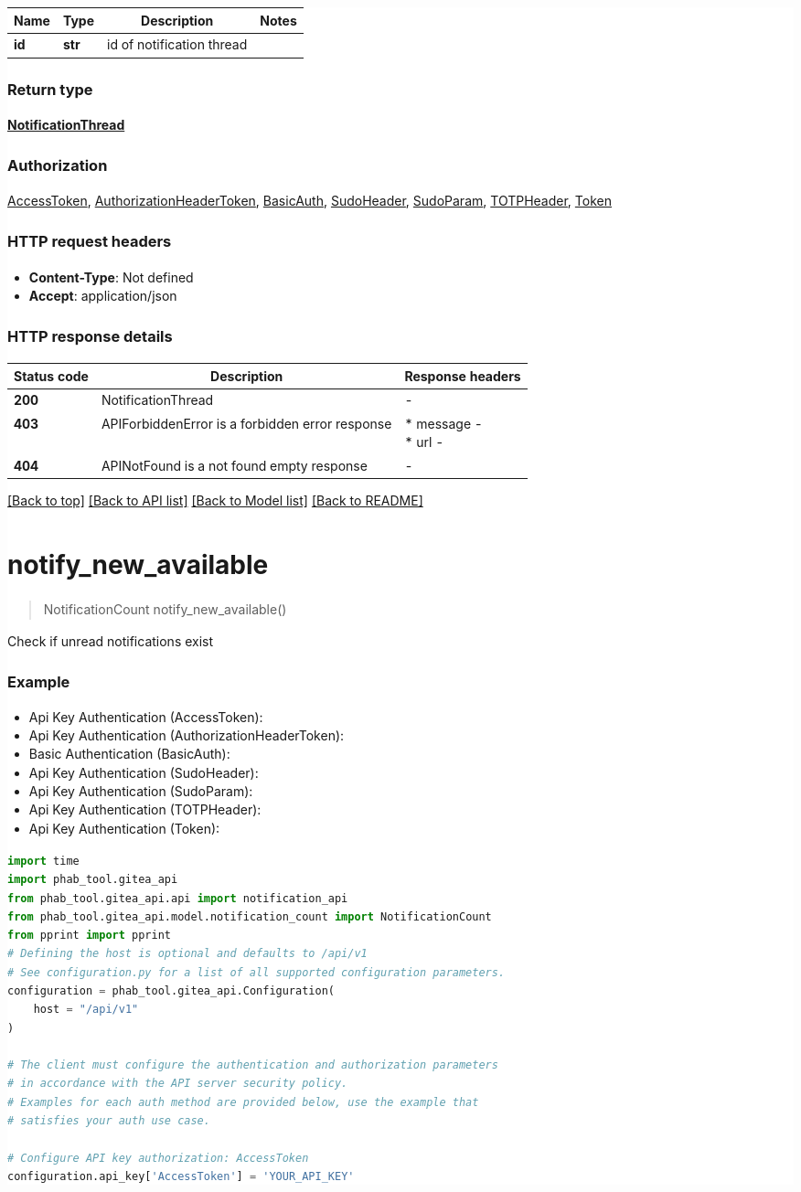 Name | Type | Description  | Notes
------------- | ------------- | ------------- | -------------
 **id** | **str**| id of notification thread |

### Return type

[**NotificationThread**](NotificationThread.md)

### Authorization

[AccessToken](../README.md#AccessToken), [AuthorizationHeaderToken](../README.md#AuthorizationHeaderToken), [BasicAuth](../README.md#BasicAuth), [SudoHeader](../README.md#SudoHeader), [SudoParam](../README.md#SudoParam), [TOTPHeader](../README.md#TOTPHeader), [Token](../README.md#Token)

### HTTP request headers

 - **Content-Type**: Not defined
 - **Accept**: application/json


### HTTP response details

| Status code | Description | Response headers |
|-------------|-------------|------------------|
**200** | NotificationThread |  -  |
**403** | APIForbiddenError is a forbidden error response |  * message -  <br>  * url -  <br>  |
**404** | APINotFound is a not found empty response |  -  |

[[Back to top]](#) [[Back to API list]](../README.md#documentation-for-api-endpoints) [[Back to Model list]](../README.md#documentation-for-models) [[Back to README]](../README.md)

# **notify_new_available**
> NotificationCount notify_new_available()

Check if unread notifications exist

### Example

* Api Key Authentication (AccessToken):
* Api Key Authentication (AuthorizationHeaderToken):
* Basic Authentication (BasicAuth):
* Api Key Authentication (SudoHeader):
* Api Key Authentication (SudoParam):
* Api Key Authentication (TOTPHeader):
* Api Key Authentication (Token):

```python
import time
import phab_tool.gitea_api
from phab_tool.gitea_api.api import notification_api
from phab_tool.gitea_api.model.notification_count import NotificationCount
from pprint import pprint
# Defining the host is optional and defaults to /api/v1
# See configuration.py for a list of all supported configuration parameters.
configuration = phab_tool.gitea_api.Configuration(
    host = "/api/v1"
)

# The client must configure the authentication and authorization parameters
# in accordance with the API server security policy.
# Examples for each auth method are provided below, use the example that
# satisfies your auth use case.

# Configure API key authorization: AccessToken
configuration.api_key['AccessToken'] = 'YOUR_API_KEY'
```